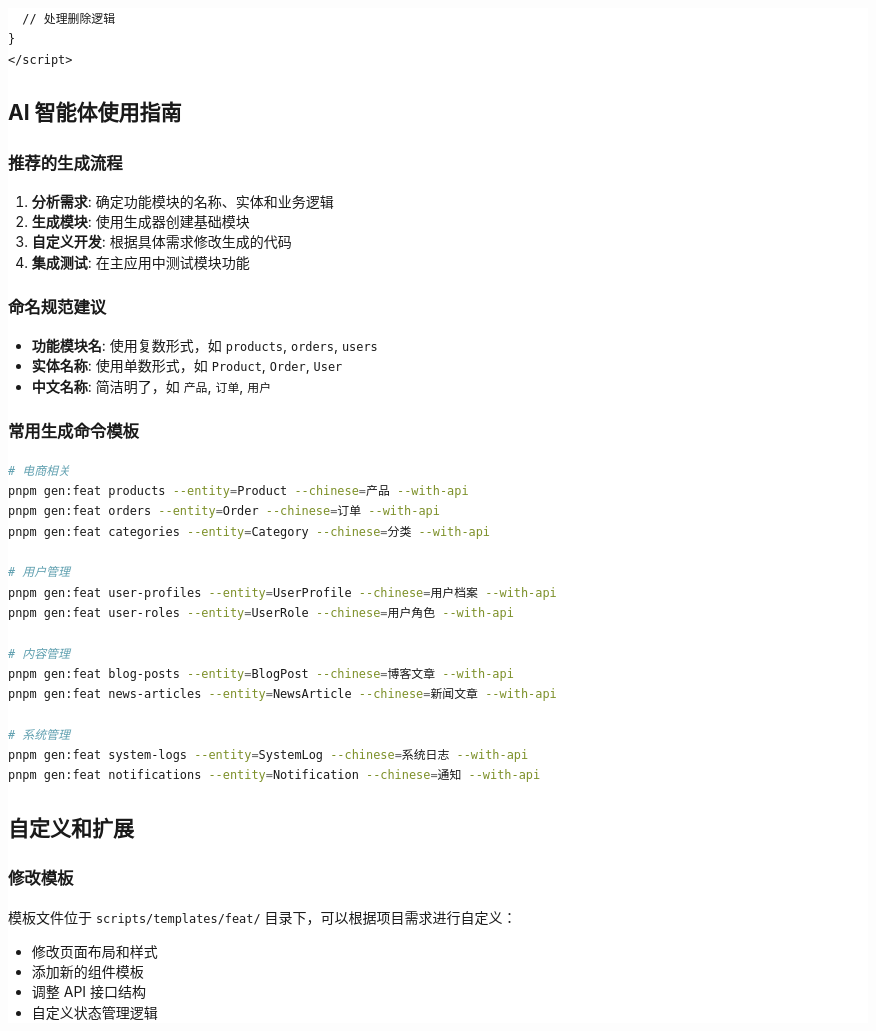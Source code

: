 ```vue
  // 处理删除逻辑
}
</script>
```

## AI 智能体使用指南

### 推荐的生成流程

1. **分析需求**: 确定功能模块的名称、实体和业务逻辑
2. **生成模块**: 使用生成器创建基础模块
3. **自定义开发**: 根据具体需求修改生成的代码
4. **集成测试**: 在主应用中测试模块功能

### 命名规范建议

- **功能模块名**: 使用复数形式，如 `products`, `orders`, `users`
- **实体名称**: 使用单数形式，如 `Product`, `Order`, `User`
- **中文名称**: 简洁明了，如 `产品`, `订单`, `用户`

### 常用生成命令模板

```bash
# 电商相关
pnpm gen:feat products --entity=Product --chinese=产品 --with-api
pnpm gen:feat orders --entity=Order --chinese=订单 --with-api
pnpm gen:feat categories --entity=Category --chinese=分类 --with-api

# 用户管理
pnpm gen:feat user-profiles --entity=UserProfile --chinese=用户档案 --with-api
pnpm gen:feat user-roles --entity=UserRole --chinese=用户角色 --with-api

# 内容管理
pnpm gen:feat blog-posts --entity=BlogPost --chinese=博客文章 --with-api
pnpm gen:feat news-articles --entity=NewsArticle --chinese=新闻文章 --with-api

# 系统管理
pnpm gen:feat system-logs --entity=SystemLog --chinese=系统日志 --with-api
pnpm gen:feat notifications --entity=Notification --chinese=通知 --with-api
```

## 自定义和扩展

### 修改模板

模板文件位于 `scripts/templates/feat/` 目录下，可以根据项目需求进行自定义：

- 修改页面布局和样式
- 添加新的组件模板
- 调整 API 接口结构
- 自定义状态管理逻辑
